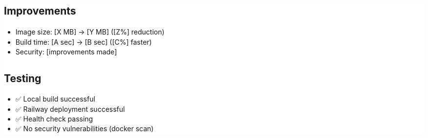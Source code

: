 ## Improvements
- Image size: [X MB] → [Y MB] ([Z%] reduction)
- Build time: [A sec] → [B sec] ([C%] faster)
- Security: [improvements made]

## Testing
- ✅ Local build successful
- ✅ Railway deployment successful
- ✅ Health check passing
- ✅ No security vulnerabilities (docker scan)
```
